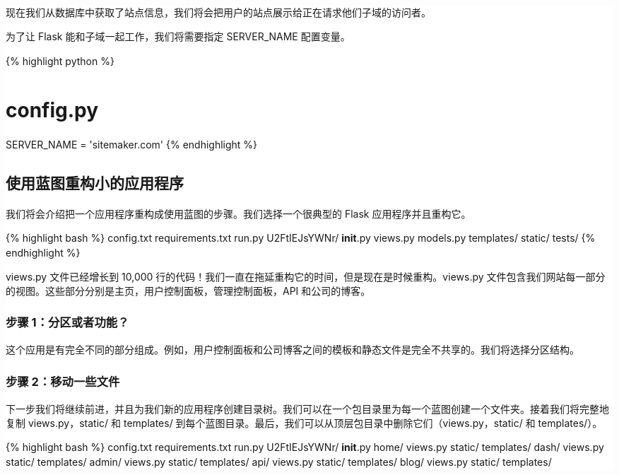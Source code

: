 现在我们从数据库中获取了站点信息，我们将会把用户的站点展示给正在请求他们子域的访问者。

为了让 Flask 能和子域一起工作，我们将需要指定 SERVER_NAME 配置变量。

{% highlight python %}
# config.py

SERVER_NAME = 'sitemaker.com'
{% endhighlight %}

## 使用蓝图重构小的应用程序

我们将会介绍把一个应用程序重构成使用蓝图的步骤。我们选择一个很典型的 Flask 应用程序并且重构它。

{% highlight bash %}
config.txt
requirements.txt
run.py
U2FtIEJsYWNr/
  __init__.py
  views.py
  models.py
  templates/
  static/
tests/
{% endhighlight %}

views.py 文件已经增长到 10,000 行的代码！我们一直在拖延重构它的时间，但是现在是时候重构。views.py 文件包含我们网站每一部分的视图。这些部分分别是主页，用户控制面板，管理控制面板，API 和公司的博客。

### 步骤 1：分区或者功能？

这个应用是有完全不同的部分组成。例如，用户控制面板和公司博客之间的模板和静态文件是完全不共享的。我们将选择分区结构。

### 步骤 2：移动一些文件

下一步我们将继续前进，并且为我们新的应用程序创建目录树。我们可以在一个包目录里为每一个蓝图创建一个文件夹。接着我们将完整地复制 views.py，static/ 和 templates/ 到每个蓝图目录。最后，我们可以从顶层包目录中删除它们（views.py，static/ 和 templates/）。

{% highlight bash %}
config.txt
requirements.txt
run.py
U2FtIEJsYWNr/
  __init__.py
  home/
    views.py
    static/
    templates/
  dash/
    views.py
    static/
    templates/
  admin/
    views.py
    static/
    templates/
  api/
    views.py
    static/
    templates/
  blog/
    views.py
    static/
    templates/